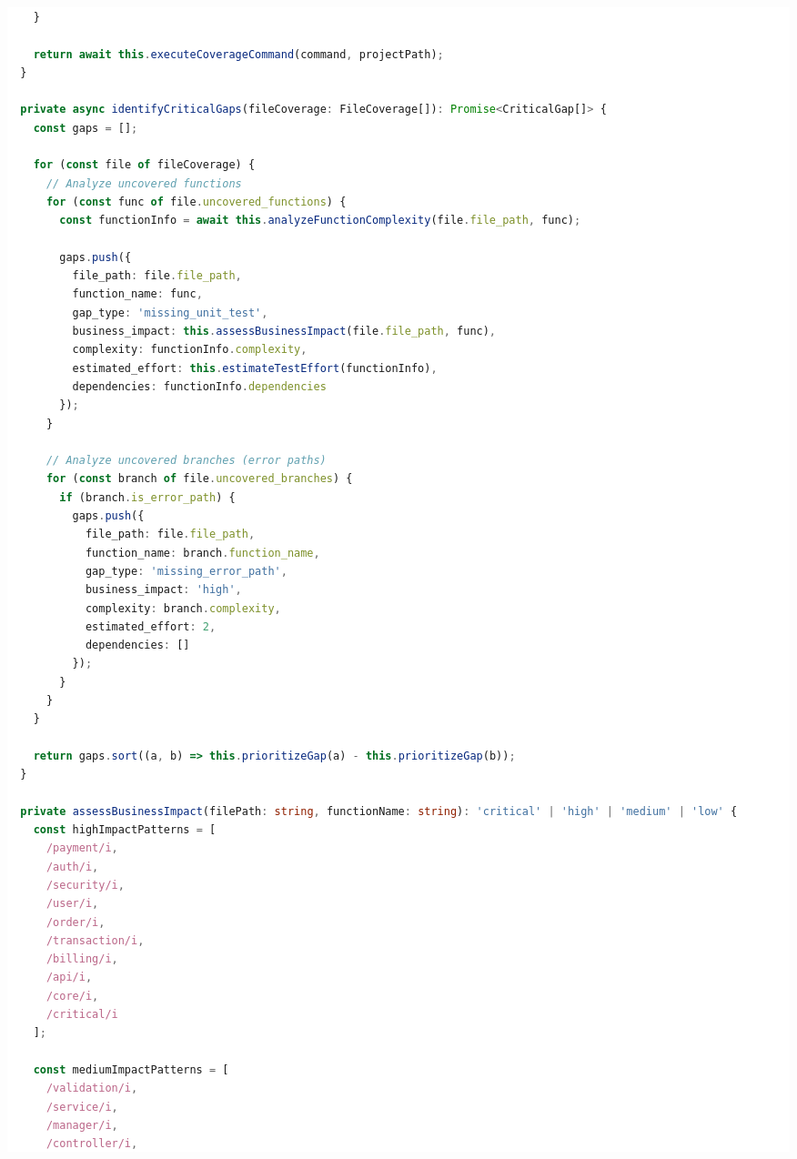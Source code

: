 ```typescript
    }
    
    return await this.executeCoverageCommand(command, projectPath);
  }
  
  private async identifyCriticalGaps(fileCoverage: FileCoverage[]): Promise<CriticalGap[]> {
    const gaps = [];
    
    for (const file of fileCoverage) {
      // Analyze uncovered functions
      for (const func of file.uncovered_functions) {
        const functionInfo = await this.analyzeFunctionComplexity(file.file_path, func);
        
        gaps.push({
          file_path: file.file_path,
          function_name: func,
          gap_type: 'missing_unit_test',
          business_impact: this.assessBusinessImpact(file.file_path, func),
          complexity: functionInfo.complexity,
          estimated_effort: this.estimateTestEffort(functionInfo),
          dependencies: functionInfo.dependencies
        });
      }
      
      // Analyze uncovered branches (error paths)
      for (const branch of file.uncovered_branches) {
        if (branch.is_error_path) {
          gaps.push({
            file_path: file.file_path,
            function_name: branch.function_name,
            gap_type: 'missing_error_path',
            business_impact: 'high',
            complexity: branch.complexity,
            estimated_effort: 2,
            dependencies: []
          });
        }
      }
    }
    
    return gaps.sort((a, b) => this.prioritizeGap(a) - this.prioritizeGap(b));
  }
  
  private assessBusinessImpact(filePath: string, functionName: string): 'critical' | 'high' | 'medium' | 'low' {
    const highImpactPatterns = [
      /payment/i,
      /auth/i,
      /security/i,
      /user/i,
      /order/i,
      /transaction/i,
      /billing/i,
      /api/i,
      /core/i,
      /critical/i
    ];
    
    const mediumImpactPatterns = [
      /validation/i,
      /service/i,
      /manager/i,
      /controller/i,
```